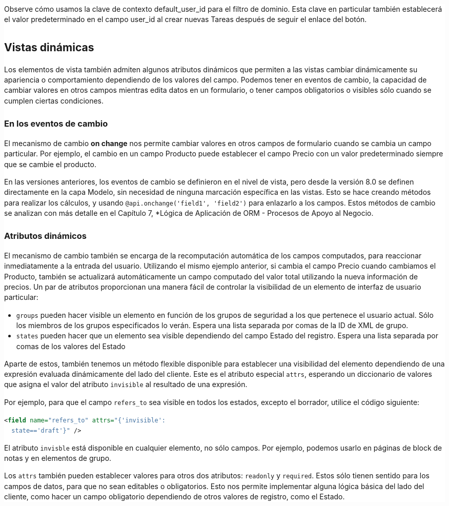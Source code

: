 Observe cómo usamos la clave de contexto default_user_id para el filtro de dominio. Esta clave en particular también establecerá el valor predeterminado en el campo user_id al crear nuevas Tareas después de seguir el enlace del botón.

## Vistas dinámicas

Los elementos de vista también admiten algunos atributos dinámicos que permiten a las vistas cambiar dinámicamente su apariencia o comportamiento dependiendo de los valores del campo. Podemos tener en eventos de cambio, la capacidad de cambiar valores en otros campos mientras edita datos en un formulario, o tener campos obligatorios o visibles sólo cuando se cumplen ciertas condiciones.

### En los eventos de cambio

El mecanismo de cambio **on change** nos permite cambiar valores en otros campos de formulario cuando se cambia un campo particular. Por ejemplo, el cambio en un campo Producto puede establecer el campo Precio con un valor predeterminado siempre que se cambie el producto.

En las versiones anteriores, los eventos de cambio se definieron en el nivel de vista, pero desde la versión 8.0 se definen directamente en la capa Modelo, sin necesidad de ninguna marcación específica en las vistas. Esto se hace creando métodos para realizar los cálculos, y usando `@api.onchange('field1', 'field2')` para enlazarlo a los campos. Estos métodos de cambio se analizan con más detalle en el Capítulo 7, *Lógica de Aplicación de ORM - Procesos de Apoyo al Negocio.

### Atributos dinámicos

El mecanismo de cambio también se encarga de la recomputación automática de los campos computados, para reaccionar inmediatamente a la entrada del usuario. Utilizando el mismo ejemplo anterior, si cambia el campo Precio cuando cambiamos el Producto, también se actualizará automáticamente un campo computado del valor total utilizando la nueva información de precios. Un par de atributos proporcionan una manera fácil de controlar la visibilidad de un elemento de interfaz de usuario particular:

+ `groups` pueden hacer visible un elemento en función de los grupos de seguridad a los que pertenece el usuario actual. Sólo los miembros de los grupos especificados lo verán. Espera una lista separada por comas de la ID de XML de grupo.
+ `states` pueden hacer que un elemento sea visible dependiendo del campo Estado del registro. Espera una lista separada por comas de los valores del Estado

Aparte de estos, también tenemos un método flexible disponible para establecer una visibilidad del elemento dependiendo de una expresión evaluada dinámicamente del lado del cliente. Este es el atributo especial `attrs`, esperando un diccionario de valores que asigna el valor del atributo `invisible` al resultado de una expresión.

Por ejemplo, para que el campo `refers_to` sea visible en todos los estados, excepto el borrador, utilice el código siguiente:

```xml
<field name="refers_to" attrs="{'invisible':   
  state=='draft'}" /> 
```

El atributo `invisble` está disponible en cualquier elemento, no sólo campos. Por ejemplo, podemos usarlo en páginas de block de notas y en elementos de grupo.

Los `attrs` también pueden establecer valores para otros dos atributos: `readonly` y `required`. Estos sólo tienen sentido para los campos de datos, para que no sean editables o obligatorios. Esto nos permite implementar alguna lógica básica del lado del cliente, como hacer un campo obligatorio dependiendo de otros valores de registro, como el Estado.
